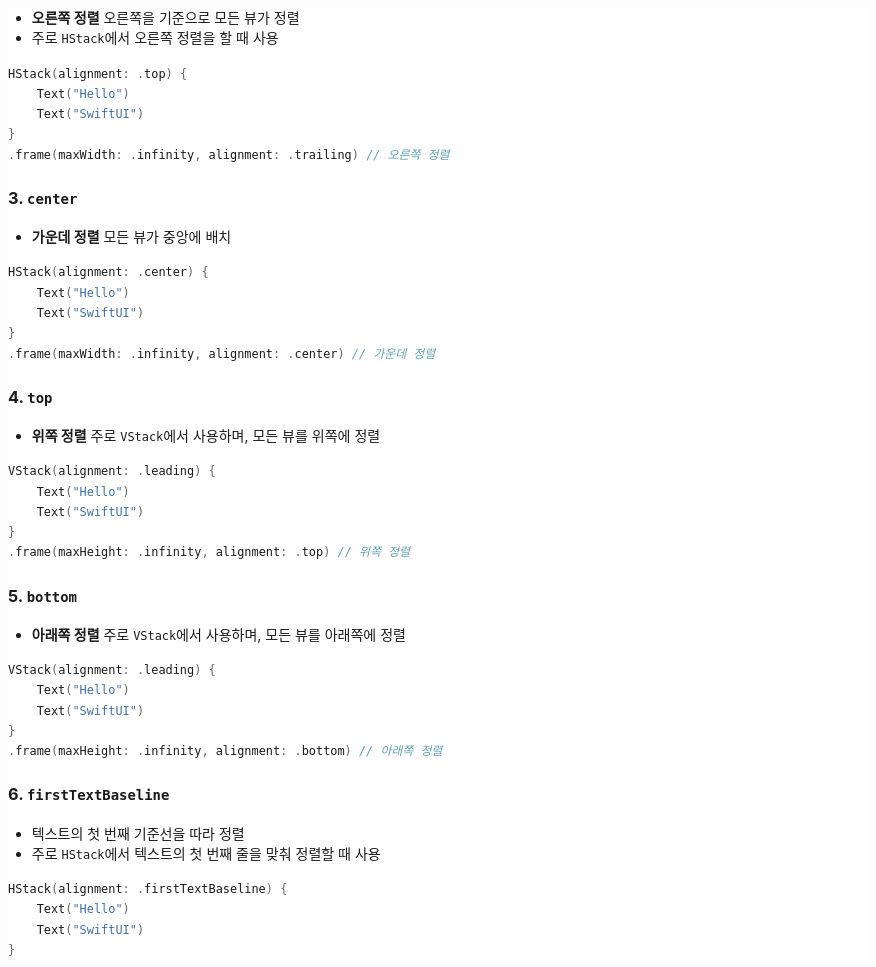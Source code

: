 - **오른쪽 정렬** 오른쪽을 기준으로 모든 뷰가 정렬
- 주로 `HStack`에서 오른쪽 정렬을 할 때 사용

```swift
HStack(alignment: .top) {
    Text("Hello")
    Text("SwiftUI")
}
.frame(maxWidth: .infinity, alignment: .trailing) // 오른쪽 정렬
```

### 3. **`center`**

- **가운데 정렬** 모든 뷰가 중앙에 배치

```swift
HStack(alignment: .center) {
    Text("Hello")
    Text("SwiftUI")
}
.frame(maxWidth: .infinity, alignment: .center) // 가운데 정렬
```

### 4. **`top`**

- **위쪽 정렬** 주로 `VStack`에서 사용하며, 모든 뷰를 위쪽에 정렬 

```swift
VStack(alignment: .leading) {
    Text("Hello")
    Text("SwiftUI")
}
.frame(maxHeight: .infinity, alignment: .top) // 위쪽 정렬
```

### 5. **`bottom`**

- **아래쪽 정렬** 주로 `VStack`에서 사용하며, 모든 뷰를 아래쪽에 정렬

```swift
VStack(alignment: .leading) {
    Text("Hello")
    Text("SwiftUI")
}
.frame(maxHeight: .infinity, alignment: .bottom) // 아래쪽 정렬
```

### 6. **`firstTextBaseline`**

- 텍스트의 첫 번째 기준선을 따라 정렬
- 주로 `HStack`에서 텍스트의 첫 번째 줄을 맞춰 정렬할 때 사용

```swift
HStack(alignment: .firstTextBaseline) {
    Text("Hello")
    Text("SwiftUI")
}
```
